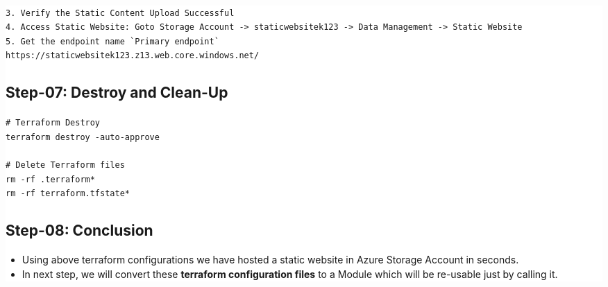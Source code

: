 ```t
3. Verify the Static Content Upload Successful
4. Access Static Website: Goto Storage Account -> staticwebsitek123 -> Data Management -> Static Website
5. Get the endpoint name `Primary endpoint`
https://staticwebsitek123.z13.web.core.windows.net/
```

## Step-07: Destroy and Clean-Up
```t
# Terraform Destroy
terraform destroy -auto-approve

# Delete Terraform files 
rm -rf .terraform*
rm -rf terraform.tfstate*
```
## Step-08: Conclusion
- Using above terraform configurations we have hosted a static website in Azure Storage Account in seconds. 
- In next step, we will convert these **terraform configuration files** to a Module which will be re-usable just by calling it.

